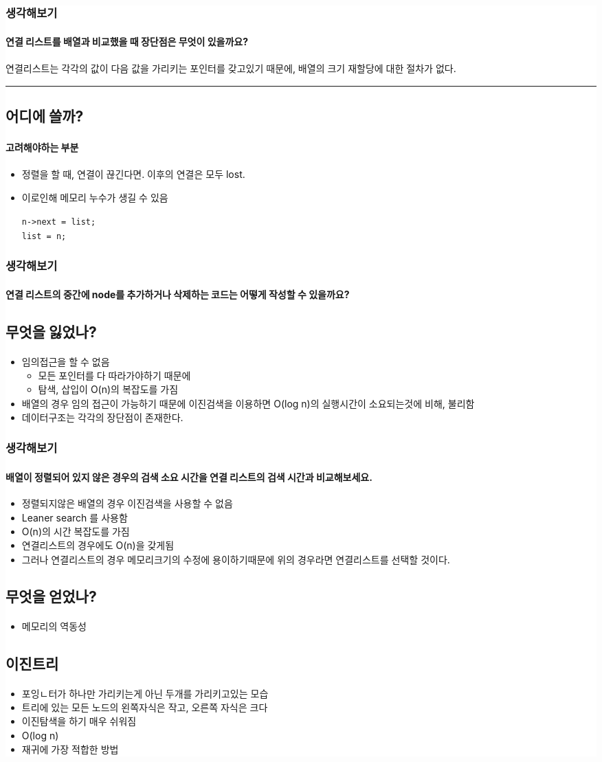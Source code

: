 
### 생각해보기

#### 연결 리스트를 배열과 비교했을 때 장단점은 무엇이 있을까요?

연결리스트는 각각의 값이 다음 값을 가리키는 포인터를 갖고있기 때문에, 배열의 크기 재할당에 대한 절차가 없다.

____

## 어디에 쓸까?

#### 고려해야하는 부분

- 정렬을 할 때, 연결이 끊긴다면. 이후의 연결은 모두 lost.

- 이로인해 메모리 누수가 생길 수 있음

  ```
  n->next = list;
  list = n;
  ```

### 생각해보기

#### 연결 리스트의 중간에 node를 추가하거나 삭제하는 코드는 어떻게 작성할 수 있을까요?

## 무엇을 잃었나?

- 임의접근을 할 수 없음
  - 모든 포인터를 다 따라가야하기 때문에
  - 탐색, 삽입이 O(n)의 복잡도를 가짐
- 배열의 경우 임의 접근이 가능하기 때문에 이진검색을 이용하면 O(log n)의 실행시간이 소요되는것에 비해, 불리함
- 데이터구조는 각각의 장단점이 존재한다.

### 생각해보기

#### 배열이 정렬되어 있지 않은 경우의 검색 소요 시간을 연결 리스트의 검색 시간과 비교해보세요.

- 정렬되지않은 배열의 경우 이진검색을 사용할 수 없음
- Leaner search 를 사용함
- O(n)의 시간 복잡도를 가짐
- 연결리스트의 경우에도 O(n)을 갖게됨
- 그러나 연결리스트의 경우 메모리크기의 수정에 용이하기때문에 위의 경우라면 연결리스트를 선택할 것이다.

## 무엇을 얻었나?

- 메모리의 역동성

## 이진트리

- 포잉ㄴ터가 하나만 가리키는게 아닌 두개를 가리키고있는 모습
- 트리에 있는 모든 노드의 왼쪽자식은 작고, 오른쪽 자식은 크다
- 이진탐색을 하기 매우 쉬워짐
- O(log n)
- 재귀에 가장 적합한 방법
